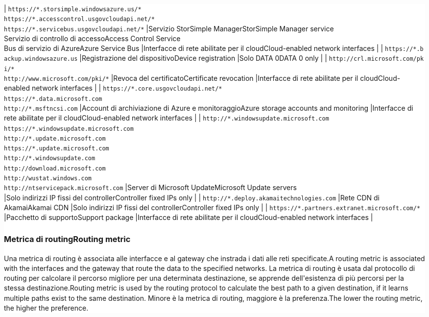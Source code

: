 | `https://*.storsimple.windowsazure.us/*`<br>`https://*.accesscontrol.usgovcloudapi.net/*`<br>`https://*.servicebus.usgovcloudapi.net/*` |<span data-ttu-id="59d2c-256">Servizio StorSimple Manager</span><span class="sxs-lookup"><span data-stu-id="59d2c-256">StorSimple Manager service</span></span><br><span data-ttu-id="59d2c-257">Servizio di controllo di accesso</span><span class="sxs-lookup"><span data-stu-id="59d2c-257">Access Control Service</span></span><br><span data-ttu-id="59d2c-258">Bus di servizio di Azure</span><span class="sxs-lookup"><span data-stu-id="59d2c-258">Azure Service Bus</span></span> |<span data-ttu-id="59d2c-259">Interfacce di rete abilitate per il cloud</span><span class="sxs-lookup"><span data-stu-id="59d2c-259">Cloud-enabled network interfaces</span></span> |
| `https://*.backup.windowsazure.us` |<span data-ttu-id="59d2c-260">Registrazione del dispositivo</span><span class="sxs-lookup"><span data-stu-id="59d2c-260">Device registration</span></span> |<span data-ttu-id="59d2c-261">Solo DATA 0</span><span class="sxs-lookup"><span data-stu-id="59d2c-261">DATA 0 only</span></span> |
| `http://crl.microsoft.com/pki/*`<br>`http://www.microsoft.com/pki/*` |<span data-ttu-id="59d2c-262">Revoca del certificato</span><span class="sxs-lookup"><span data-stu-id="59d2c-262">Certificate revocation</span></span> |<span data-ttu-id="59d2c-263">Interfacce di rete abilitate per il cloud</span><span class="sxs-lookup"><span data-stu-id="59d2c-263">Cloud-enabled network interfaces</span></span> |
| `https://*.core.usgovcloudapi.net/*` <br>`https://*.data.microsoft.com`<br>`http://*.msftncsi.com` |<span data-ttu-id="59d2c-264">Account di archiviazione di Azure e monitoraggio</span><span class="sxs-lookup"><span data-stu-id="59d2c-264">Azure storage accounts and monitoring</span></span> |<span data-ttu-id="59d2c-265">Interfacce di rete abilitate per il cloud</span><span class="sxs-lookup"><span data-stu-id="59d2c-265">Cloud-enabled network interfaces</span></span> |
| `http://*.windowsupdate.microsoft.com`<br>`https://*.windowsupdate.microsoft.com`<br>`http://*.update.microsoft.com`<br> `https://*.update.microsoft.com`<br>`http://*.windowsupdate.com`<br>`http://download.microsoft.com`<br>`http://wustat.windows.com`<br>`http://ntservicepack.microsoft.com` |<span data-ttu-id="59d2c-266">Server di Microsoft Update</span><span class="sxs-lookup"><span data-stu-id="59d2c-266">Microsoft Update servers</span></span><br> |<span data-ttu-id="59d2c-267">Solo indirizzi IP fissi del controller</span><span class="sxs-lookup"><span data-stu-id="59d2c-267">Controller fixed IPs only</span></span> |
| `http://*.deploy.akamaitechnologies.com` |<span data-ttu-id="59d2c-268">Rete CDN di Akamai</span><span class="sxs-lookup"><span data-stu-id="59d2c-268">Akamai CDN</span></span> |<span data-ttu-id="59d2c-269">Solo indirizzi IP fissi del controller</span><span class="sxs-lookup"><span data-stu-id="59d2c-269">Controller fixed IPs only</span></span> |
| `https://*.partners.extranet.microsoft.com/*` |<span data-ttu-id="59d2c-270">Pacchetto di supporto</span><span class="sxs-lookup"><span data-stu-id="59d2c-270">Support package</span></span> |<span data-ttu-id="59d2c-271">Interfacce di rete abilitate per il cloud</span><span class="sxs-lookup"><span data-stu-id="59d2c-271">Cloud-enabled network interfaces</span></span> |

### <a name="routing-metric"></a><span data-ttu-id="59d2c-272">Metrica di routing</span><span class="sxs-lookup"><span data-stu-id="59d2c-272">Routing metric</span></span>
<span data-ttu-id="59d2c-273">Una metrica di routing è associata alle interfacce e al gateway che instrada i dati alle reti specificate.</span><span class="sxs-lookup"><span data-stu-id="59d2c-273">A routing metric is associated with the interfaces and the gateway that route the data to the specified networks.</span></span> <span data-ttu-id="59d2c-274">La metrica di routing è usata dal protocollo di routing per calcolare il percorso migliore per una determinata destinazione, se apprende dell'esistenza di più percorsi per la stessa destinazione.</span><span class="sxs-lookup"><span data-stu-id="59d2c-274">Routing metric is used by the routing protocol to calculate the best path to a given destination, if it learns multiple paths exist to the same destination.</span></span> <span data-ttu-id="59d2c-275">Minore è la metrica di routing, maggiore è la preferenza.</span><span class="sxs-lookup"><span data-stu-id="59d2c-275">The lower the routing metric, the higher the preference.</span></span>
